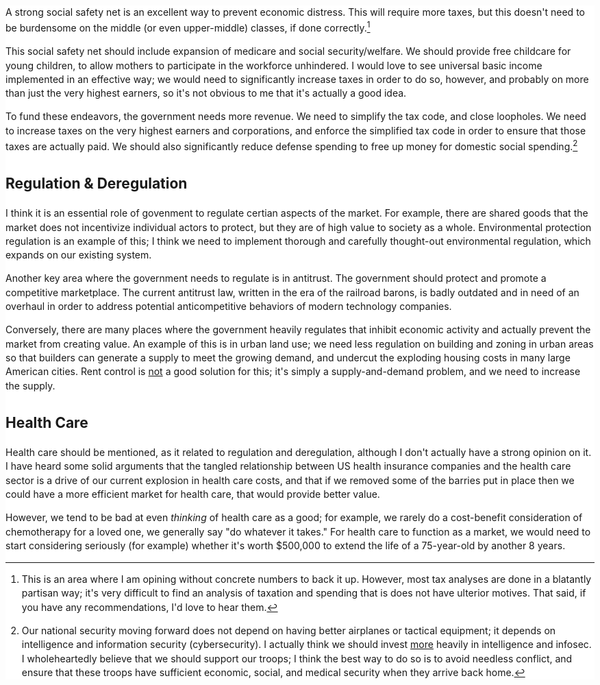 A strong social safety net is an excellent way to prevent economic distress. This will
require more taxes, but this doesn't need to be burdensome on the middle (or even
upper-middle) classes, if done correctly.[^fn4]

This social safety net should include expansion of medicare and social
security/welfare. We should provide free childcare for young children, to allow mothers
to participate in the workforce unhindered. I would love to see universal basic income
implemented in an effective way; we would need to significantly increase taxes in order
to do so, however, and probably on more than just the very highest earners, so it's not
obvious to me that it's actually a good idea.

To fund these endeavors, the government needs more revenue. We need to simplify the tax
code, and close loopholes. We need to increase taxes on the very highest earners and
corporations, and enforce the simplified tax code in order to ensure that those taxes
are actually paid. We should also significantly reduce defense spending to free up money
for domestic social spending.[^fn5]


## Regulation & Deregulation

I think it is an essential role of govenment to regulate certian aspects of the
market. For example, there are shared goods that the market does not incentivize
individual actors to protect, but they are of high value to society as a
whole. Environmental protection regulation is an example of this; I think we need to
implement thorough and carefully thought-out environmental regulation, which expands on
our existing system.

Another key area where the government needs to regulate is in antitrust. The government
should protect and promote a competitive marketplace. The current antitrust law, written
in the era of the railroad barons, is badly outdated and in need of an overhaul in order
to address potential anticompetitive behaviors of modern technology companies.

Conversely, there are many places where the government heavily regulates that inhibit
economic activity and actually prevent the market from creating value. An example of
this is in urban land use; we need less regulation on building and zoning in urban areas
so that builders can generate a supply to meet the growing demand, and undercut the
exploding housing costs in many large American cities. Rent control is <u>not</u> a good
solution for this; it's simply a supply-and-demand problem, and we need to increase the
supply.


## Health Care

Health care should be mentioned, as it related to regulation and deregulation, although
I don't actually have a strong opinion on it. I have heard some solid arguments that the
tangled relationship between US health insurance companies and the health care sector is
a drive of our current explosion in health care costs, and that if we removed some of
the barries put in place then we could have a more efficient market for health care,
that would provide better value.

However, we tend to be bad at even *thinking* of health care as a good; for example, we
rarely do a cost-benefit consideration of chemotherapy for a loved one, we generally say
"do whatever it takes." For health care to function as a market, we would need to start
considering seriously (for example) whether it's worth $500,000 to extend the life of a
75-year-old by another 8 years.


[^fn1]: Of course, there are limits; for example, I believe sex should be performed only with mutual consent, and young children should be prevented from using certain drugs.
[^fn2]: This gets complicated, though; what about people in vegitative states? What about animals? I'm glossing over some nuance here.
[^fn3]: I should look up citations for this.
[^fn4]: This is an area where I am opining without concrete numbers to back it up. However, most tax analyses are done in a blatantly partisan way; it's very difficult to find an analysis of taxation and spending that is does not have ulterior motives. That said, if you have any recommendations, I'd love to hear them.
[^fn5]: Our national security moving forward does not depend on having better airplanes or tactical equipment; it depends on intelligence and information security (cybersecurity). I actually think we should invest <u>more</u> heavily in intelligence and infosec. I wholeheartedly believe that we should support our troops; I think the best way to do so is to avoid needless conflict, and ensure that these troops have sufficient economic, social, and medical security when they arrive back home.
[^fn6]: For example, I think that a two-party system does not necessarily encourage the best representation, but this is so baked in to how our voting systems work that I don't really discuss it here. In that particular case, I also am not really confident that a many-party system (a la Israel) is actually more effective or representative.
[^fn7]: Vox recently [wrote an interesting article](https://www.vox.com/polyarchy/2018/5/31/17406590/local-national-political-institutions-polarization-federalism) on how our polarization may result from the fact that our system was designed for local political institutions, but most people now focus primarily on national politics.
[^fn8]: It is my opinion that this is <u>not</u> currently the case, due to e.g. gerrymandering of congressional districts.
[^fn9]: I would be remiss to not also mention the other horrifici aspect of our national heritage: the systematic extermination of the indigenous peoples that inhabited North America previous to the arrival of Europeans. For a heartbreaking account of this, I recommend [Bury My Heart at Wonded Knee](https://www.amazon.com/Bury-My-Heart-Wounded-Knee/dp/0099526409/ref=tmm_pap_swatch_0?_encoding=UTF8&qid=&sr=) by Dee Alexander Brown.
[^fn10]: Values can change, of course, but they are not subject to evidence in the same way that strategies are. I cannot prove to you that (for example) freedom is more important than security; it is simply an opinion that one holds. That said, if we spend time with one another, and maintain an open-minded attitude, then we tend to absorb one another's values, which is a process that leads us towards a more harmonious society.